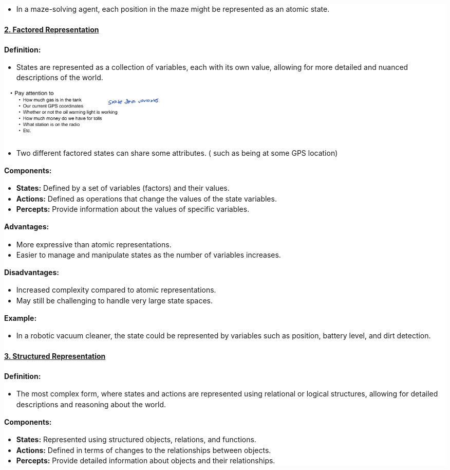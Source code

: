 - In a maze-solving agent, each position in the maze might be represented as an atomic state.

#### <u>2. Factored Representation</u>

**Definition:**

- States are represented as a collection of variables, each with its own value, allowing for more detailed and nuanced descriptions of the world.

<img src="./ImagesNote/image-20240714170908115.png" alt="image-20240714170908115" style="zoom:33%;" />

- Two different factored states can share some attributes. ( such as being at some GPS location)

**Components:**

- **States:** Defined by a set of variables (factors) and their values.
- **Actions:** Defined as operations that change the values of the state variables.
- **Percepts:** Provide information about the values of specific variables.

**Advantages:**

- More expressive than atomic representations.
- Easier to manage and manipulate states as the number of variables increases.

**Disadvantages:**

- Increased complexity compared to atomic representations.
- May still be challenging to handle very large state spaces.

**Example:**

- In a robotic vacuum cleaner, the state could be represented by variables such as position, battery level, and dirt detection.

#### <u>3. Structured Representation</u>

**Definition:**

- The most complex form, where states and actions are represented using relational or logical structures, allowing for detailed descriptions and reasoning about the world.

**Components:**

- **States:** Represented using structured objects, relations, and functions.
- **Actions:** Defined in terms of changes to the relationships between objects.
- **Percepts:** Provide detailed information about objects and their relationships.
